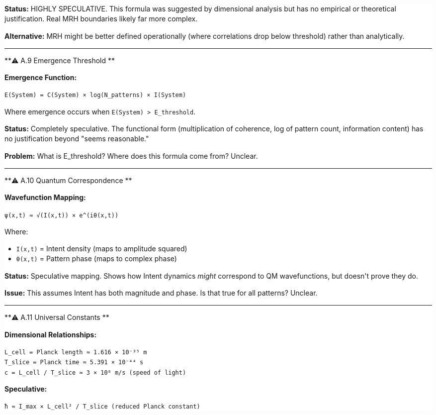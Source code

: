 **Status:** HIGHLY SPECULATIVE. This formula was suggested by dimensional analysis but has no empirical or theoretical justification. Real MRH boundaries likely far more complex.

**Alternative:** MRH might be better defined operationally (where correlations drop below threshold) rather than analytically.

---

**⚠️ A.9 Emergence Threshold
**

**Emergence Function:**

```
E(System) = C(System) × log(N_patterns) × I(System)
```

Where emergence occurs when `E(System) > E_threshold`.

**Status:** Completely speculative. The functional form (multiplication of coherence, log of pattern count, information content) has no justification beyond "seems reasonable."

**Problem:** What is E_threshold? Where does this formula come from? Unclear.

---

**⚠️ A.10 Quantum Correspondence
**

**Wavefunction Mapping:**

```
ψ(x,t) ≈ √(I(x,t)) × e^(iθ(x,t))
```

Where:
- `I(x,t)` = Intent density (maps to amplitude squared)
- `θ(x,t)` = Pattern phase (maps to complex phase)

**Status:** Speculative mapping. Shows how Intent dynamics *might* correspond to QM wavefunctions, but doesn't prove they do.

**Issue:** This assumes Intent has both magnitude and phase. Is that true for all patterns? Unclear.

---

**⚠️ A.11 Universal Constants
**

**Dimensional Relationships:**

```
L_cell = Planck length ≈ 1.616 × 10⁻³⁵ m
T_slice = Planck time ≈ 5.391 × 10⁻⁴⁴ s
c = L_cell / T_slice ≈ 3 × 10⁸ m/s (speed of light)
```

**Speculative:**
```
ħ ≈ I_max × L_cell² / T_slice (reduced Planck constant)
```
